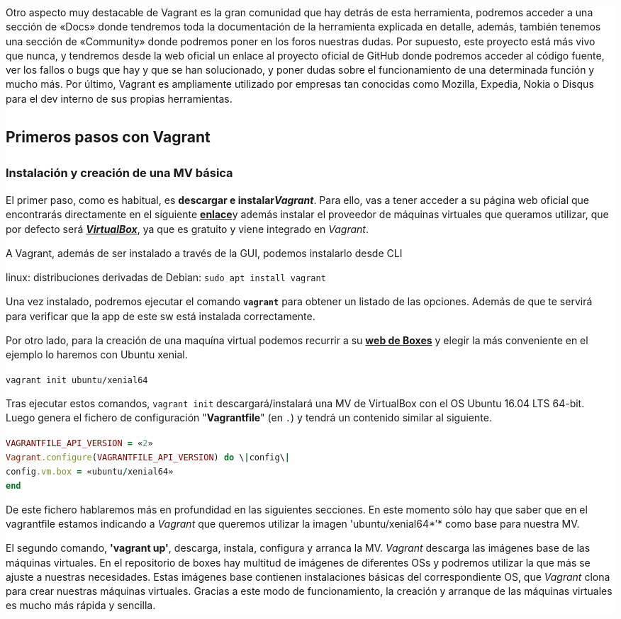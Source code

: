 Otro aspecto muy destacable de Vagrant es la gran comunidad que hay detrás de esta herramienta, podremos acceder a una sección de «Docs» donde tendremos toda la documentación de la herramienta explicada en detalle, además, también tenemos una sección de «Community» donde podremos poner en los foros nuestras dudas. Por supuesto, este proyecto está más vivo que nunca, y tendremos desde la web oficial un enlace al proyecto oficial de GitHub donde podremos acceder al código fuente, ver los fallos o bugs que hay y que se han solucionado, y poner dudas sobre el funcionamiento de una determinada función y mucho más. Por último, Vagrant es ampliamente utilizado por empresas tan conocidas como Mozilla, Expedia, Nokia o Disqus para el dev interno de sus propias herramientas.

## **Primeros pasos con Vagrant**

### **Instalación y creación de una MV básica**

El primer paso, como es habitual, es **descargar e instalar*****Vagrant***. Para ello, vas a tener acceder a su página web
oficial que encontrarás directamente en el siguiente [**enlace**](https://www.vagrantup.com/downloads.html)y además instalar
el proveedor de máquinas virtuales que queramos utilizar, que por defecto será **[*VirtualBox*](https://www.virtualbox.org/wiki/Downloads)**, ya que es gratuito y viene integrado en *Vagrant*.

A Vagrant, además de ser instalado a través de la GUI, podemos instalarlo desde CLI 

linux: distribuciones derivadas de Debian: `sudo apt install vagrant`

Una vez instalado, podremos ejecutar el comando **`vagrant`** para obtener un listado de las opciones. Además de que te servirá para verificar que la app de este sw está instalada correctamente.

Por otro lado, para la creación de una maquína virtual podemos recurrir a su [**web de Boxes**](https://app.vagrantup.com/boxes/search) y elegir la más conveniente en el ejemplo lo haremos con Ubuntu xenial.

```sh
vagrant init ubuntu/xenial64
```

Tras ejecutar estos comandos, `vagrant init` descargará/instalará una MV de VirtualBox con el OS Ubuntu 16.04 LTS 64-bit. Luego genera el fichero de configuración "**Vagrantfile**" (en `.`) y tendrá un contenido similar al siguiente.

```rb
VAGRANTFILE_API_VERSION = «2»
Vagrant.configure(VAGRANTFILE_API_VERSION) do \|config\|
config.vm.box = «ubuntu/xenial64»
end
```

De este fichero hablaremos más en profundidad en las siguientes secciones. En este momento sólo hay que saber que en el vagrantfile
estamos indicando a *Vagrant* que queremos utilizar la imagen 'ubuntu/xenial64*′* como base para nuestra MV.

El segundo comando, **'vagrant up'**, descarga, instala, configura y arranca la MV. *Vagrant* descarga las imágenes base de las máquinas virtuales. En el repositorio de boxes hay multitud de imágenes de diferentes OSs y podremos utilizar la que más se ajuste a nuestras necesidades. Estas imágenes base contienen instalaciones básicas del correspondiente OS, que *Vagrant* clona para crear nuestras máquinas virtuales. Gracias a este modo de funcionamiento, la creación y arranque de las máquinas virtuales es mucho más rápida y sencilla.
